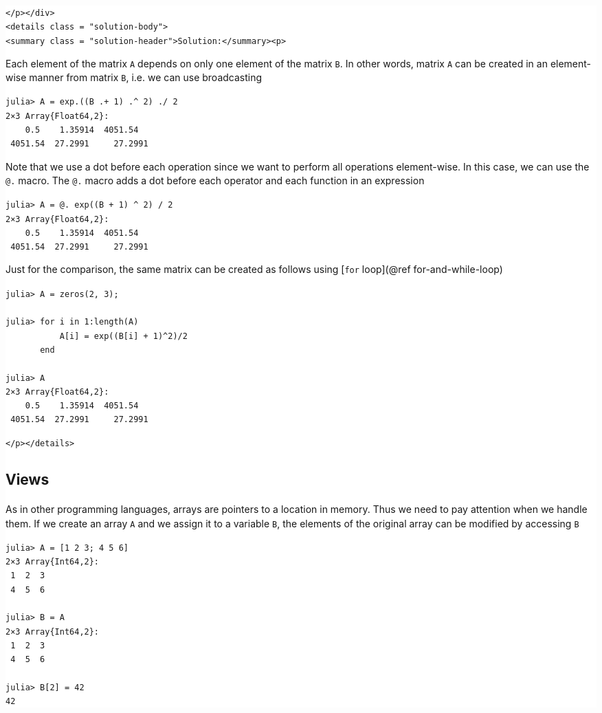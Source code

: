 ```@raw html
</p></div>
<details class = "solution-body">
<summary class = "solution-header">Solution:</summary><p>
```

Each element of the matrix `A` depends on only one element of the matrix `B`. In other words, matrix `A` can be created in an element-wise manner from matrix `B`, i.e. we can use broadcasting

```jldoctest broadcasting_ex
julia> A = exp.((B .+ 1) .^ 2) ./ 2
2×3 Array{Float64,2}:
    0.5    1.35914  4051.54
 4051.54  27.2991     27.2991
```

Note that we use a dot before each operation since we want to perform all operations element-wise. In this case, we can use the `@.` macro.  The `@.` macro adds a dot before each operator and each function in an expression

```jldoctest broadcasting_ex
julia> A = @. exp((B + 1) ^ 2) / 2
2×3 Array{Float64,2}:
    0.5    1.35914  4051.54
 4051.54  27.2991     27.2991
```

Just for the comparison, the same matrix can be created as follows using [`for` loop](@ref for-and-while-loop)

```jldoctest broadcasting_ex
julia> A = zeros(2, 3);

julia> for i in 1:length(A)
           A[i] = exp((B[i] + 1)^2)/2
       end

julia> A
2×3 Array{Float64,2}:
    0.5    1.35914  4051.54
 4051.54  27.2991     27.2991
```

```@raw html
</p></details>
```

## Views

As in other programming languages, arrays are pointers to a location in memory. Thus we need to pay attention when we handle them. If we create an array `A` and we assign it to a variable `B`, the elements of the original array can be modified by accessing `B`

```jldoctest views
julia> A = [1 2 3; 4 5 6]
2×3 Array{Int64,2}:
 1  2  3
 4  5  6

julia> B = A
2×3 Array{Int64,2}:
 1  2  3
 4  5  6

julia> B[2] = 42
42
```

